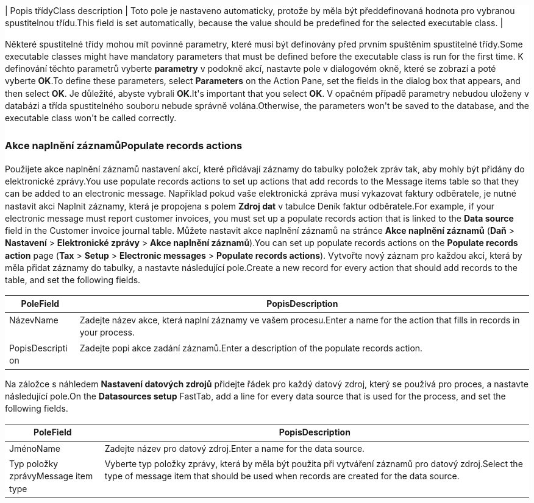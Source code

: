 | <span data-ttu-id="7d5f3-244">Popis třídy</span><span class="sxs-lookup"><span data-stu-id="7d5f3-244">Class description</span></span>     | <span data-ttu-id="7d5f3-245">Toto pole je nastaveno automaticky, protože by měla být předdefinovaná hodnota pro vybranou spustitelnou třídu.</span><span class="sxs-lookup"><span data-stu-id="7d5f3-245">This field is set automatically, because the value should be predefined for the selected executable class.</span></span> |

<span data-ttu-id="7d5f3-246">Některé spustitelné třídy mohou mít povinné parametry, které musí být definovány před prvním spuštěním spustitelné třídy.</span><span class="sxs-lookup"><span data-stu-id="7d5f3-246">Some executable classes might have mandatory parameters that must be defined before the executable class is run for the first time.</span></span> <span data-ttu-id="7d5f3-247">K definování těchto parametrů vyberte **parametry** v podokně akcí, nastavte pole v dialogovém okně, které se zobrazí a poté vyberte **OK**.</span><span class="sxs-lookup"><span data-stu-id="7d5f3-247">To define these parameters, select **Parameters** on the Action Pane, set the fields in the dialog box that appears, and then select **OK**.</span></span> <span data-ttu-id="7d5f3-248">Je důležité, abyste vybrali **OK**.</span><span class="sxs-lookup"><span data-stu-id="7d5f3-248">It's important that you select **OK**.</span></span> <span data-ttu-id="7d5f3-249">V opačném případě parametry nebudou uloženy v databázi a třída spustitelného souboru nebude správně volána.</span><span class="sxs-lookup"><span data-stu-id="7d5f3-249">Otherwise, the parameters won't be saved to the database, and the executable class won't be called correctly.</span></span>

### <a name="populate-records-actions"></a><span data-ttu-id="7d5f3-250">Akce naplnění záznamů</span><span class="sxs-lookup"><span data-stu-id="7d5f3-250">Populate records actions</span></span>

<span data-ttu-id="7d5f3-251">Použijete akce naplnění záznamů nastavení akcí, které přidávají záznamy do tabulky položek zpráv tak, aby mohly být přidány do elektronické zprávy.</span><span class="sxs-lookup"><span data-stu-id="7d5f3-251">You use populate records actions to set up actions that add records to the Message items table so that they can be added to an electronic message.</span></span> <span data-ttu-id="7d5f3-252">Například pokud vaše elektronická zpráva musí vykazovat faktury odběratele, je nutné nastavit akci Naplnit záznamy, která je propojena s polem **Zdroj dat** v tabulce Deník faktur odběratele.</span><span class="sxs-lookup"><span data-stu-id="7d5f3-252">For example, if your electronic message must report customer invoices, you must set up a populate records action that is linked to the **Data source** field in the Customer invoice journal table.</span></span> <span data-ttu-id="7d5f3-253">Můžete nastavit akce naplnění záznamů na stránce **Akce naplnění záznamů** (**Daň** \> **Nastavení** \> **Elektronické zprávy** \> **Akce naplnění záznamů**).</span><span class="sxs-lookup"><span data-stu-id="7d5f3-253">You can set up populate records actions on the **Populate records action** page (**Tax** \> **Setup** \> **Electronic messages** \> **Populate records actions**).</span></span> <span data-ttu-id="7d5f3-254">Vytvořte nový záznam pro každou akci, která by měla přidat záznamy do tabulky, a nastavte následující pole.</span><span class="sxs-lookup"><span data-stu-id="7d5f3-254">Create a new record for every action that should add records to the table, and set the following fields.</span></span>

| <span data-ttu-id="7d5f3-255">Pole</span><span class="sxs-lookup"><span data-stu-id="7d5f3-255">Field</span></span>       | <span data-ttu-id="7d5f3-256">Popis</span><span class="sxs-lookup"><span data-stu-id="7d5f3-256">Description</span></span> |
|-------------|-------------|
| <span data-ttu-id="7d5f3-257">Název</span><span class="sxs-lookup"><span data-stu-id="7d5f3-257">Name</span></span>        | <span data-ttu-id="7d5f3-258">Zadejte název akce, která naplní záznamy ve vašem procesu.</span><span class="sxs-lookup"><span data-stu-id="7d5f3-258">Enter a name for the action that fills in records in your process.</span></span> |
| <span data-ttu-id="7d5f3-259">Popis</span><span class="sxs-lookup"><span data-stu-id="7d5f3-259">Description</span></span> | <span data-ttu-id="7d5f3-260">Zadejte popi akce zadání záznamů.</span><span class="sxs-lookup"><span data-stu-id="7d5f3-260">Enter a description of the populate records action.</span></span> |

<span data-ttu-id="7d5f3-261">Na záložce s náhledem **Nastavení datových zdrojů** přidejte řádek pro každý datový zdroj, který se používá pro proces, a nastavte následující pole.</span><span class="sxs-lookup"><span data-stu-id="7d5f3-261">On the **Datasources setup** FastTab, add a line for every data source that is used for the process, and set the following fields.</span></span>

| <span data-ttu-id="7d5f3-262">Pole</span><span class="sxs-lookup"><span data-stu-id="7d5f3-262">Field</span></span>                  | <span data-ttu-id="7d5f3-263">Popis</span><span class="sxs-lookup"><span data-stu-id="7d5f3-263">Description</span></span> |
|------------------------|-------------|
| <span data-ttu-id="7d5f3-264">Jméno</span><span class="sxs-lookup"><span data-stu-id="7d5f3-264">Name</span></span>                   | <span data-ttu-id="7d5f3-265">Zadejte název pro datový zdroj.</span><span class="sxs-lookup"><span data-stu-id="7d5f3-265">Enter a name for the data source.</span></span> |
| <span data-ttu-id="7d5f3-266">Typ položky zprávy</span><span class="sxs-lookup"><span data-stu-id="7d5f3-266">Message item type</span></span>      | <span data-ttu-id="7d5f3-267">Vyberte typ položky zprávy, která by měla být použita při vytváření záznamů pro datový zdroj.</span><span class="sxs-lookup"><span data-stu-id="7d5f3-267">Select the type of message item that should be used when records are created for the data source.</span></span> |